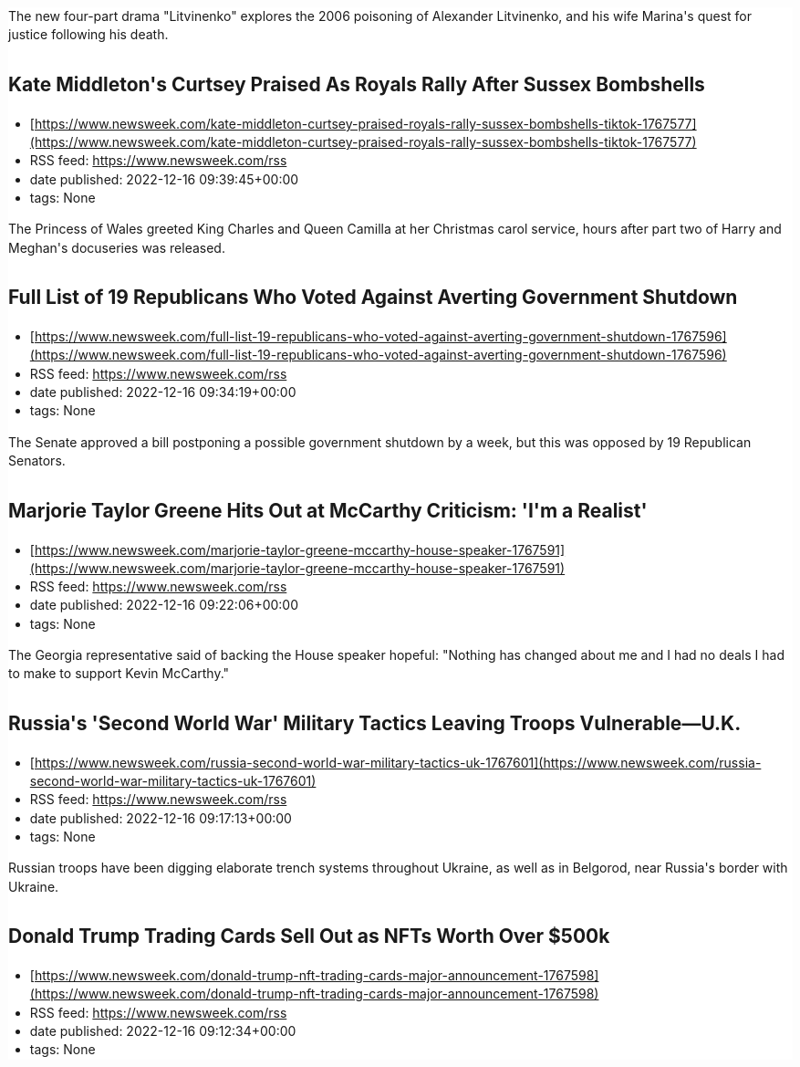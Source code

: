 The new four-part drama "Litvinenko" explores the 2006 poisoning of Alexander Litvinenko, and his wife Marina's quest for justice following his death.

## Kate Middleton's Curtsey Praised As Royals Rally After Sussex Bombshells
 - [https://www.newsweek.com/kate-middleton-curtsey-praised-royals-rally-sussex-bombshells-tiktok-1767577](https://www.newsweek.com/kate-middleton-curtsey-praised-royals-rally-sussex-bombshells-tiktok-1767577)
 - RSS feed: https://www.newsweek.com/rss
 - date published: 2022-12-16 09:39:45+00:00
 - tags: None

The Princess of Wales greeted King Charles and Queen Camilla at her Christmas carol service, hours after part two of Harry and Meghan's docuseries was released.

## Full List of 19 Republicans Who Voted Against Averting Government Shutdown
 - [https://www.newsweek.com/full-list-19-republicans-who-voted-against-averting-government-shutdown-1767596](https://www.newsweek.com/full-list-19-republicans-who-voted-against-averting-government-shutdown-1767596)
 - RSS feed: https://www.newsweek.com/rss
 - date published: 2022-12-16 09:34:19+00:00
 - tags: None

The Senate approved a bill postponing a possible government shutdown by a week, but this was opposed by 19 Republican Senators.

## Marjorie Taylor Greene Hits Out at McCarthy Criticism: 'I'm a Realist'
 - [https://www.newsweek.com/marjorie-taylor-greene-mccarthy-house-speaker-1767591](https://www.newsweek.com/marjorie-taylor-greene-mccarthy-house-speaker-1767591)
 - RSS feed: https://www.newsweek.com/rss
 - date published: 2022-12-16 09:22:06+00:00
 - tags: None

The Georgia representative said of backing the House speaker hopeful: "Nothing has changed about me and I had no deals I had to make to support Kevin McCarthy."

## Russia's 'Second World War' Military Tactics Leaving Troops Vulnerable—U.K.
 - [https://www.newsweek.com/russia-second-world-war-military-tactics-uk-1767601](https://www.newsweek.com/russia-second-world-war-military-tactics-uk-1767601)
 - RSS feed: https://www.newsweek.com/rss
 - date published: 2022-12-16 09:17:13+00:00
 - tags: None

Russian troops have been digging elaborate trench systems throughout Ukraine, as well as in Belgorod, near Russia's border with Ukraine.

## Donald Trump Trading Cards Sell Out as NFTs Worth Over $500k
 - [https://www.newsweek.com/donald-trump-nft-trading-cards-major-announcement-1767598](https://www.newsweek.com/donald-trump-nft-trading-cards-major-announcement-1767598)
 - RSS feed: https://www.newsweek.com/rss
 - date published: 2022-12-16 09:12:34+00:00
 - tags: None
